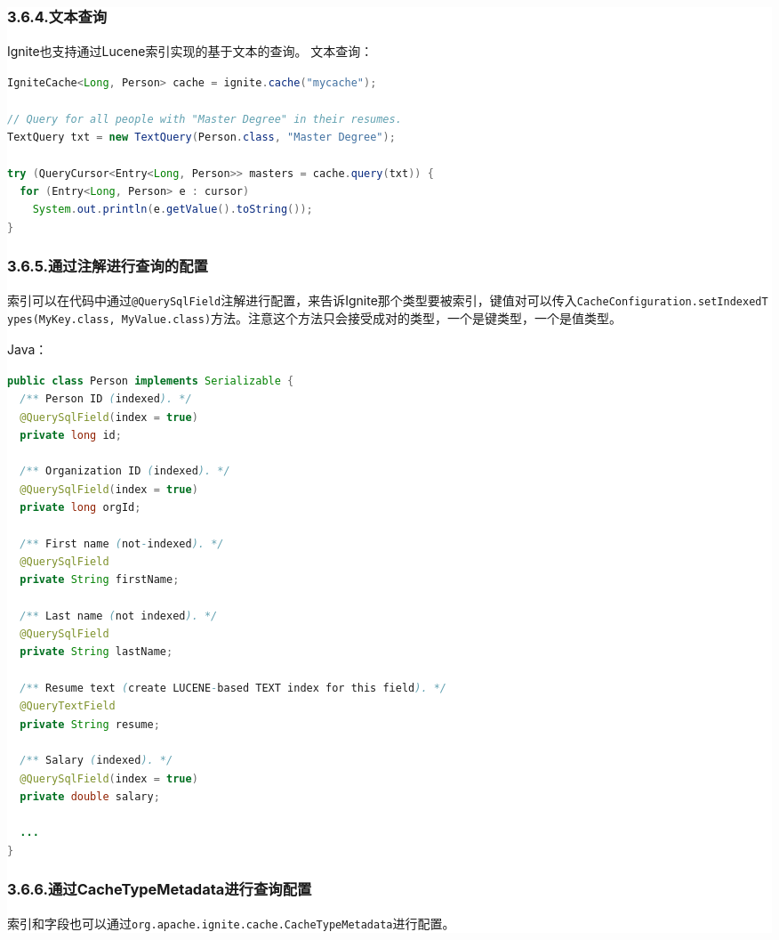 ### 3.6.4.文本查询
Ignite也支持通过Lucene索引实现的基于文本的查询。
文本查询：
```java
IgniteCache<Long, Person> cache = ignite.cache("mycache");

// Query for all people with "Master Degree" in their resumes.
TextQuery txt = new TextQuery(Person.class, "Master Degree");

try (QueryCursor<Entry<Long, Person>> masters = cache.query(txt)) {
  for (Entry<Long, Person> e : cursor)
    System.out.println(e.getValue().toString());
}
```
### 3.6.5.通过注解进行查询的配置
索引可以在代码中通过`@QuerySqlField`注解进行配置，来告诉Ignite那个类型要被索引，键值对可以传入`CacheConfiguration.setIndexedTypes(MyKey.class, MyValue.class)`方法。注意这个方法只会接受成对的类型，一个是键类型，一个是值类型。

Java：
```java
public class Person implements Serializable {
  /** Person ID (indexed). */
  @QuerySqlField(index = true)
  private long id;

  /** Organization ID (indexed). */
  @QuerySqlField(index = true)
  private long orgId;

  /** First name (not-indexed). */
  @QuerySqlField
  private String firstName;

  /** Last name (not indexed). */
  @QuerySqlField
  private String lastName;

  /** Resume text (create LUCENE-based TEXT index for this field). */
  @QueryTextField
  private String resume;

  /** Salary (indexed). */
  @QuerySqlField(index = true)
  private double salary;
  
  ...
}
```
### 3.6.6.通过CacheTypeMetadata进行查询配置
索引和字段也可以通过`org.apache.ignite.cache.CacheTypeMetadata`进行配置。
